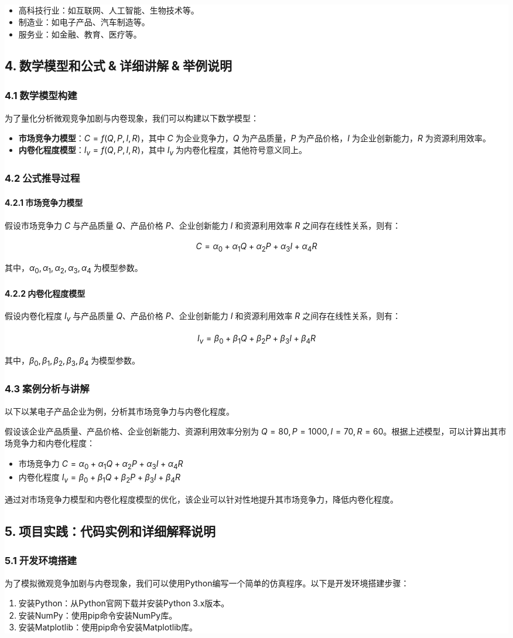 - 高科技行业：如互联网、人工智能、生物技术等。
- 制造业：如电子产品、汽车制造等。
- 服务业：如金融、教育、医疗等。

## 4. 数学模型和公式 & 详细讲解 & 举例说明

### 4.1 数学模型构建

为了量化分析微观竞争加剧与内卷现象，我们可以构建以下数学模型：

- **市场竞争力模型**：$C = f(Q, P, I, R)$，其中 $C$ 为企业竞争力，$Q$ 为产品质量，$P$ 为产品价格，$I$ 为企业创新能力，$R$ 为资源利用效率。
- **内卷化程度模型**：$I_v = f(Q, P, I, R)$，其中 $I_v$ 为内卷化程度，其他符号意义同上。

### 4.2 公式推导过程

#### 4.2.1 市场竞争力模型

假设市场竞争力 $C$ 与产品质量 $Q$、产品价格 $P$、企业创新能力 $I$ 和资源利用效率 $R$ 之间存在线性关系，则有：

$$
C = \alpha_0 + \alpha_1 Q + \alpha_2 P + \alpha_3 I + \alpha_4 R
$$

其中，$\alpha_0, \alpha_1, \alpha_2, \alpha_3, \alpha_4$ 为模型参数。

#### 4.2.2 内卷化程度模型

假设内卷化程度 $I_v$ 与产品质量 $Q$、产品价格 $P$、企业创新能力 $I$ 和资源利用效率 $R$ 之间存在线性关系，则有：

$$
I_v = \beta_0 + \beta_1 Q + \beta_2 P + \beta_3 I + \beta_4 R
$$

其中，$\beta_0, \beta_1, \beta_2, \beta_3, \beta_4$ 为模型参数。

### 4.3 案例分析与讲解

以下以某电子产品企业为例，分析其市场竞争力与内卷化程度。

假设该企业产品质量、产品价格、企业创新能力、资源利用效率分别为 $Q = 80, P = 1000, I = 70, R = 60$。根据上述模型，可以计算出其市场竞争力和内卷化程度：

- 市场竞争力 $C = \alpha_0 + \alpha_1 Q + \alpha_2 P + \alpha_3 I + \alpha_4 R$
- 内卷化程度 $I_v = \beta_0 + \beta_1 Q + \beta_2 P + \beta_3 I + \beta_4 R$

通过对市场竞争力模型和内卷化程度模型的优化，该企业可以针对性地提升其市场竞争力，降低内卷化程度。

## 5. 项目实践：代码实例和详细解释说明

### 5.1 开发环境搭建

为了模拟微观竞争加剧与内卷现象，我们可以使用Python编写一个简单的仿真程序。以下是开发环境搭建步骤：

1. 安装Python：从Python官网下载并安装Python 3.x版本。
2. 安装NumPy：使用pip命令安装NumPy库。
3. 安装Matplotlib：使用pip命令安装Matplotlib库。
